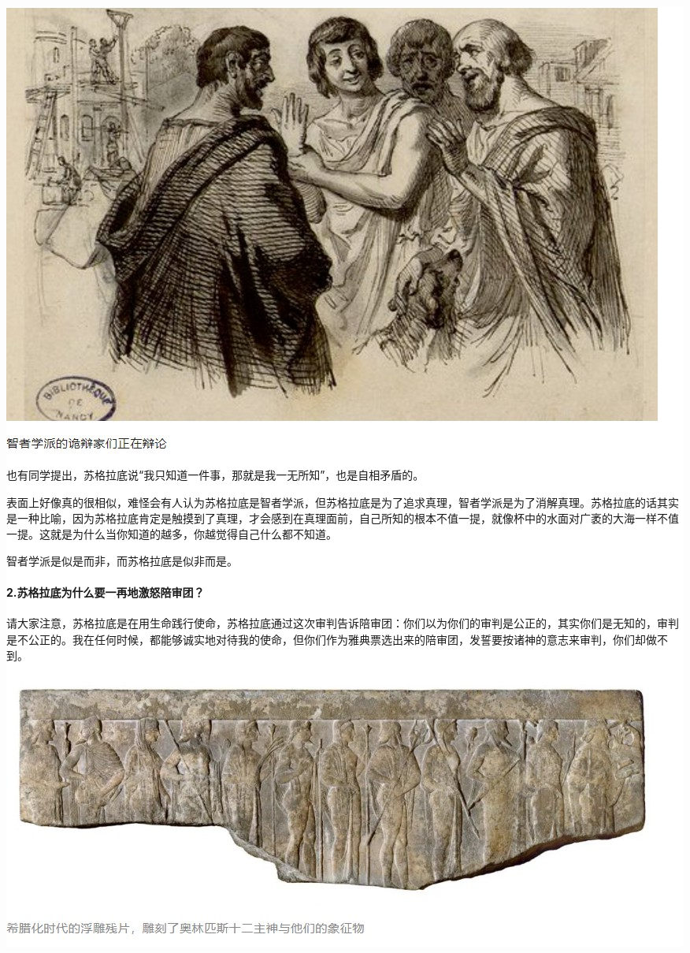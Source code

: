 ![](./pic/snipaste20220523_160817.jpg)

也有同学提出，苏格拉底说“我只知道一件事，那就是我一无所知”，也是自相矛盾的。

表面上好像真的很相似，难怪会有人认为苏格拉底是智者学派，但苏格拉底是为了追求真理，智者学派是为了消解真理。苏格拉底的话其实是一种比喻，因为苏格拉底肯定是触摸到了真理，才会感到在真理面前，自己所知的根本不值一提，就像杯中的水面对广袤的大海一样不值一提。这就是为什么当你知道的越多，你越觉得自己什么都不知道。

智者学派是似是而非，而苏格拉底是似非而是。

 

#### 2.苏格拉底为什么要一再地激怒陪审团？

请大家注意，苏格拉底是在用生命践行使命，苏格拉底通过这次审判告诉陪审团：你们以为你们的审判是公正的，其实你们是无知的，审判是不公正的。我在任何时候，都能够诚实地对待我的使命，但你们作为雅典票选出来的陪审团，发誓要按诸神的意志来审判，你们却做不到。

![图片](./pic/snipaste20220523_160946.jpg)
